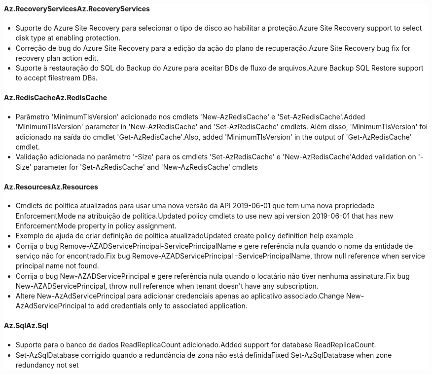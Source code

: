 #### <a name="azrecoveryservices"></a><span data-ttu-id="7d4ac-154">Az.RecoveryServices</span><span class="sxs-lookup"><span data-stu-id="7d4ac-154">Az.RecoveryServices</span></span>
* <span data-ttu-id="7d4ac-155">Suporte do Azure Site Recovery para selecionar o tipo de disco ao habilitar a proteção.</span><span class="sxs-lookup"><span data-stu-id="7d4ac-155">Azure Site Recovery support to select disk type at enabling protection.</span></span>
* <span data-ttu-id="7d4ac-156">Correção de bug do Azure Site Recovery para a edição da ação do plano de recuperação.</span><span class="sxs-lookup"><span data-stu-id="7d4ac-156">Azure Site Recovery bug fix for recovery plan action edit.</span></span>
* <span data-ttu-id="7d4ac-157">Suporte à restauração do SQL do Backup do Azure para aceitar BDs de fluxo de arquivos.</span><span class="sxs-lookup"><span data-stu-id="7d4ac-157">Azure Backup SQL Restore support to accept filestream DBs.</span></span>

#### <a name="azrediscache"></a><span data-ttu-id="7d4ac-158">Az.RedisCache</span><span class="sxs-lookup"><span data-stu-id="7d4ac-158">Az.RedisCache</span></span>
* <span data-ttu-id="7d4ac-159">Parâmetro 'MinimumTlsVersion' adicionado nos cmdlets 'New-AzRedisCache' e 'Set-AzRedisCache'.</span><span class="sxs-lookup"><span data-stu-id="7d4ac-159">Added 'MinimumTlsVersion' parameter in 'New-AzRedisCache' and 'Set-AzRedisCache' cmdlets.</span></span> <span data-ttu-id="7d4ac-160">Além disso, 'MinimumTlsVersion' foi adicionado na saída do cmdlet 'Get-AzRedisCache'.</span><span class="sxs-lookup"><span data-stu-id="7d4ac-160">Also, added 'MinimumTlsVersion' in the output of 'Get-AzRedisCache' cmdlet.</span></span>
* <span data-ttu-id="7d4ac-161">Validação adicionada no parâmetro '-Size' para os cmdlets 'Set-AzRedisCache' e 'New-AzRedisCache'</span><span class="sxs-lookup"><span data-stu-id="7d4ac-161">Added validation on '-Size' parameter for 'Set-AzRedisCache' and 'New-AzRedisCache' cmdlets</span></span>

#### <a name="azresources"></a><span data-ttu-id="7d4ac-162">Az.Resources</span><span class="sxs-lookup"><span data-stu-id="7d4ac-162">Az.Resources</span></span>
- <span data-ttu-id="7d4ac-163">Cmdlets de política atualizados para usar uma nova versão da API 2019-06-01 que tem uma nova propriedade EnforcementMode na atribuição de política.</span><span class="sxs-lookup"><span data-stu-id="7d4ac-163">Updated policy cmdlets to use new api version 2019-06-01 that has new EnforcementMode property in policy assignment.</span></span>
- <span data-ttu-id="7d4ac-164">Exemplo de ajuda de criar definição de política atualizado</span><span class="sxs-lookup"><span data-stu-id="7d4ac-164">Updated create policy definition help example</span></span>
- <span data-ttu-id="7d4ac-165">Corrija o bug Remove-AZADServicePrincipal-ServicePrincipalName e gere referência nula quando o nome da entidade de serviço não for encontrado.</span><span class="sxs-lookup"><span data-stu-id="7d4ac-165">Fix bug Remove-AZADServicePrincipal -ServicePrincipalName, throw null reference when service principal name not found.</span></span>
- <span data-ttu-id="7d4ac-166">Corrija o bug New-AZADServicePrincipal e gere referência nula quando o locatário não tiver nenhuma assinatura.</span><span class="sxs-lookup"><span data-stu-id="7d4ac-166">Fix bug New-AZADServicePrincipal, throw null reference when tenant doesn't have any subscription.</span></span>
- <span data-ttu-id="7d4ac-167">Altere New-AzAdServicePrincipal para adicionar credenciais apenas ao aplicativo associado.</span><span class="sxs-lookup"><span data-stu-id="7d4ac-167">Change New-AzAdServicePrincipal to add credentials only to associated application.</span></span>

#### <a name="azsql"></a><span data-ttu-id="7d4ac-168">Az.Sql</span><span class="sxs-lookup"><span data-stu-id="7d4ac-168">Az.Sql</span></span>
* <span data-ttu-id="7d4ac-169">Suporte para o banco de dados ReadReplicaCount adicionado.</span><span class="sxs-lookup"><span data-stu-id="7d4ac-169">Added support for database ReadReplicaCount.</span></span>
* <span data-ttu-id="7d4ac-170">Set-AzSqlDatabase corrigido quando a redundância de zona não está definida</span><span class="sxs-lookup"><span data-stu-id="7d4ac-170">Fixed Set-AzSqlDatabase when zone redundancy not set</span></span>
